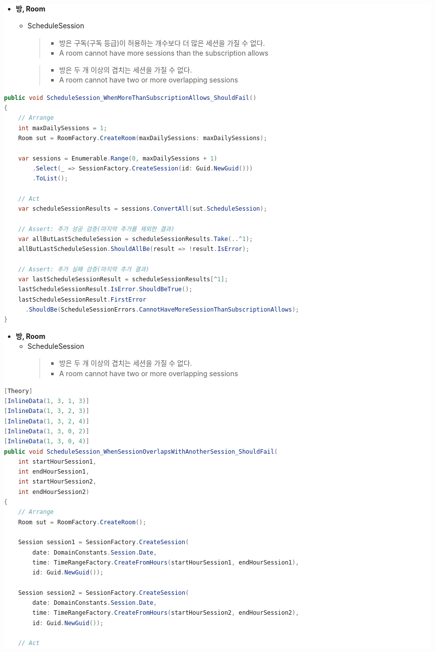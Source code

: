 - **방, Room**
  - ScheduleSession
    > - 방은 구독(구독 등급)이 허용하는 개수보다 더 많은 세션을 가질 수 없다.
    > - A room cannot have more sessions than the subscription allows

    > - 방은 두 개 이상의 겹치는 세션을 가질 수 없다.
    > - A room cannot have two or more overlapping sessions

```cs
public void ScheduleSession_WhenMoreThanSubscriptionAllows_ShouldFail()
{
    // Arrange
    int maxDailySessions = 1;
    Room sut = RoomFactory.CreateRoom(maxDailySessions: maxDailySessions);

    var sessions = Enumerable.Range(0, maxDailySessions + 1)
        .Select(_ => SessionFactory.CreateSession(id: Guid.NewGuid()))
        .ToList();

    // Act
    var scheduleSessionResults = sessions.ConvertAll(sut.ScheduleSession);

    // Assert: 추가 성공 검증(마지막 추가를 제외한 결과)
    var allButLastScheduleSession = scheduleSessionResults.Take(..^1);
    allButLastScheduleSession.ShouldAllBe(result => !result.IsError);

    // Assert: 추가 실패 검증(마지막 추가 결과)
    var lastScheduleSessionResult = scheduleSessionResults[^1];
    lastScheduleSessionResult.IsError.ShouldBeTrue();
    lastScheduleSessionResult.FirstError
      .ShouldBe(ScheduleSessionErrors.CannotHaveMoreSessionThanSubscriptionAllows);
}
```

- **방, Room**
  - ScheduleSession
    > - 방은 두 개 이상의 겹치는 세션을 가질 수 없다.
    > - A room cannot have two or more overlapping sessions

```cs
[Theory]
[InlineData(1, 3, 1, 3)]
[InlineData(1, 3, 2, 3)]
[InlineData(1, 3, 2, 4)]
[InlineData(1, 3, 0, 2)]
[InlineData(1, 3, 0, 4)]
public void ScheduleSession_WhenSessionOverlapsWithAnotherSession_ShouldFail(
    int startHourSession1,
    int endHourSession1,
    int startHourSession2,
    int endHourSession2)
{
    // Arrange
    Room sut = RoomFactory.CreateRoom();

    Session session1 = SessionFactory.CreateSession(
        date: DomainConstants.Session.Date,
        time: TimeRangeFactory.CreateFromHours(startHourSession1, endHourSession1),
        id: Guid.NewGuid());

    Session session2 = SessionFactory.CreateSession(
        date: DomainConstants.Session.Date,
        time: TimeRangeFactory.CreateFromHours(startHourSession2, endHourSession2),
        id: Guid.NewGuid());

    // Act
```